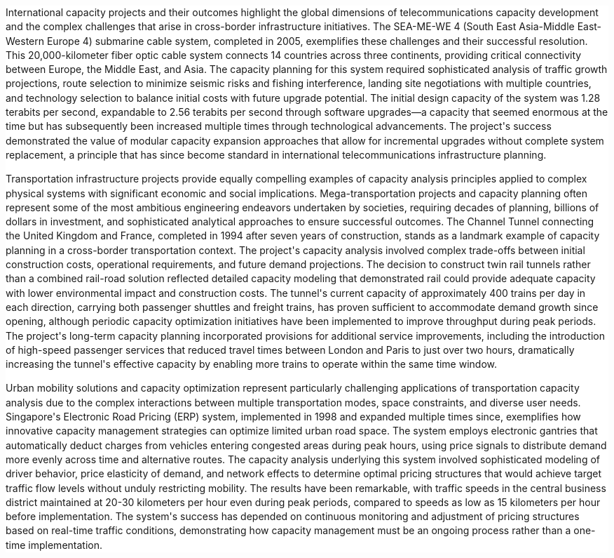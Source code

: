 International capacity projects and their outcomes highlight the global dimensions of telecommunications capacity development and the complex challenges that arise in cross-border infrastructure initiatives. The SEA-ME-WE 4 (South East Asia-Middle East-Western Europe 4) submarine cable system, completed in 2005, exemplifies these challenges and their successful resolution. This 20,000-kilometer fiber optic cable system connects 14 countries across three continents, providing critical connectivity between Europe, the Middle East, and Asia. The capacity planning for this system required sophisticated analysis of traffic growth projections, route selection to minimize seismic risks and fishing interference, landing site negotiations with multiple countries, and technology selection to balance initial costs with future upgrade potential. The initial design capacity of the system was 1.28 terabits per second, expandable to 2.56 terabits per second through software upgrades—a capacity that seemed enormous at the time but has subsequently been increased multiple times through technological advancements. The project's success demonstrated the value of modular capacity expansion approaches that allow for incremental upgrades without complete system replacement, a principle that has since become standard in international telecommunications infrastructure planning.

Transportation infrastructure projects provide equally compelling examples of capacity analysis principles applied to complex physical systems with significant economic and social implications. Mega-transportation projects and capacity planning often represent some of the most ambitious engineering endeavors undertaken by societies, requiring decades of planning, billions of dollars in investment, and sophisticated analytical approaches to ensure successful outcomes. The Channel Tunnel connecting the United Kingdom and France, completed in 1994 after seven years of construction, stands as a landmark example of capacity planning in a cross-border transportation context. The project's capacity analysis involved complex trade-offs between initial construction costs, operational requirements, and future demand projections. The decision to construct twin rail tunnels rather than a combined rail-road solution reflected detailed capacity modeling that demonstrated rail could provide adequate capacity with lower environmental impact and construction costs. The tunnel's current capacity of approximately 400 trains per day in each direction, carrying both passenger shuttles and freight trains, has proven sufficient to accommodate demand growth since opening, although periodic capacity optimization initiatives have been implemented to improve throughput during peak periods. The project's long-term capacity planning incorporated provisions for additional service improvements, including the introduction of high-speed passenger services that reduced travel times between London and Paris to just over two hours, dramatically increasing the tunnel's effective capacity by enabling more trains to operate within the same time window.

Urban mobility solutions and capacity optimization represent particularly challenging applications of transportation capacity analysis due to the complex interactions between multiple transportation modes, space constraints, and diverse user needs. Singapore's Electronic Road Pricing (ERP) system, implemented in 1998 and expanded multiple times since, exemplifies how innovative capacity management strategies can optimize limited urban road space. The system employs electronic gantries that automatically deduct charges from vehicles entering congested areas during peak hours, using price signals to distribute demand more evenly across time and alternative routes. The capacity analysis underlying this system involved sophisticated modeling of driver behavior, price elasticity of demand, and network effects to determine optimal pricing structures that would achieve target traffic flow levels without unduly restricting mobility. The results have been remarkable, with traffic speeds in the central business district maintained at 20-30 kilometers per hour even during peak periods, compared to speeds as low as 15 kilometers per hour before implementation. The system's success has depended on continuous monitoring and adjustment of pricing structures based on real-time traffic conditions, demonstrating how capacity management must be an ongoing process rather than a one-time implementation.
